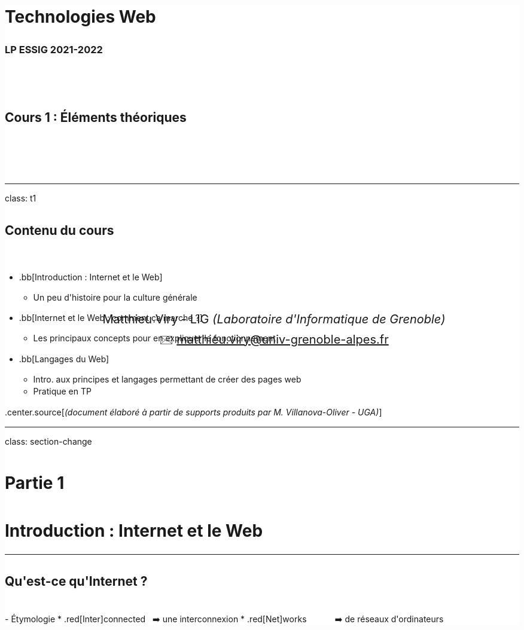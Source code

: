 # Technologies Web
### LP ESSIG 2021-2022

<br><br>
<div class="center"><h2>Cours 1 : Éléments théoriques</h2></div>

<div style="margin: auto; text-align: center; position: relative; bottom: -290px; left: 20px;">
<p style="font-size: 20px;margin:auto; text-align: center">Matthieu Viry - LIG <em>(Laboratoire d'Informatique de Grenoble)</em></p>
<p style="font-size: 20px;margin:5px auto; text-align: center">🖂 <a href="maito:matthieu.viry@univ-grenoble-alpes.fr">matthieu.viry@univ-grenoble-alpes.fr</a></p>
</div>

---
class: t1

## Contenu du cours

<br>

- .bb[Introduction : Internet et le Web]

  * Un peu d'histoire pour la culture générale


- .bb[Internet et le Web : comment ça marche ?]

  * Les principaux concepts pour en expliquer le fonctionnement


- .bb[Langages du Web]

  * Intro. aux principes et langages permettant de créer des pages web
  * Pratique en TP

.center.source[*(document élaboré à partir de supports produits par M. Villanova-Oliver - UGA)*]


---
class: section-change

# Partie 1

# Introduction : Internet et le Web

---
## Qu'est-ce qu'Internet ?

<br>
- Étymologie
  * .red[Inter]connected &nbsp; ➡️ une interconnexion
  * .red[Net]works &nbsp; &nbsp;&nbsp;&nbsp;&nbsp;&nbsp;&nbsp;&nbsp;&nbsp; ➡️ de réseaux d'ordinateurs
